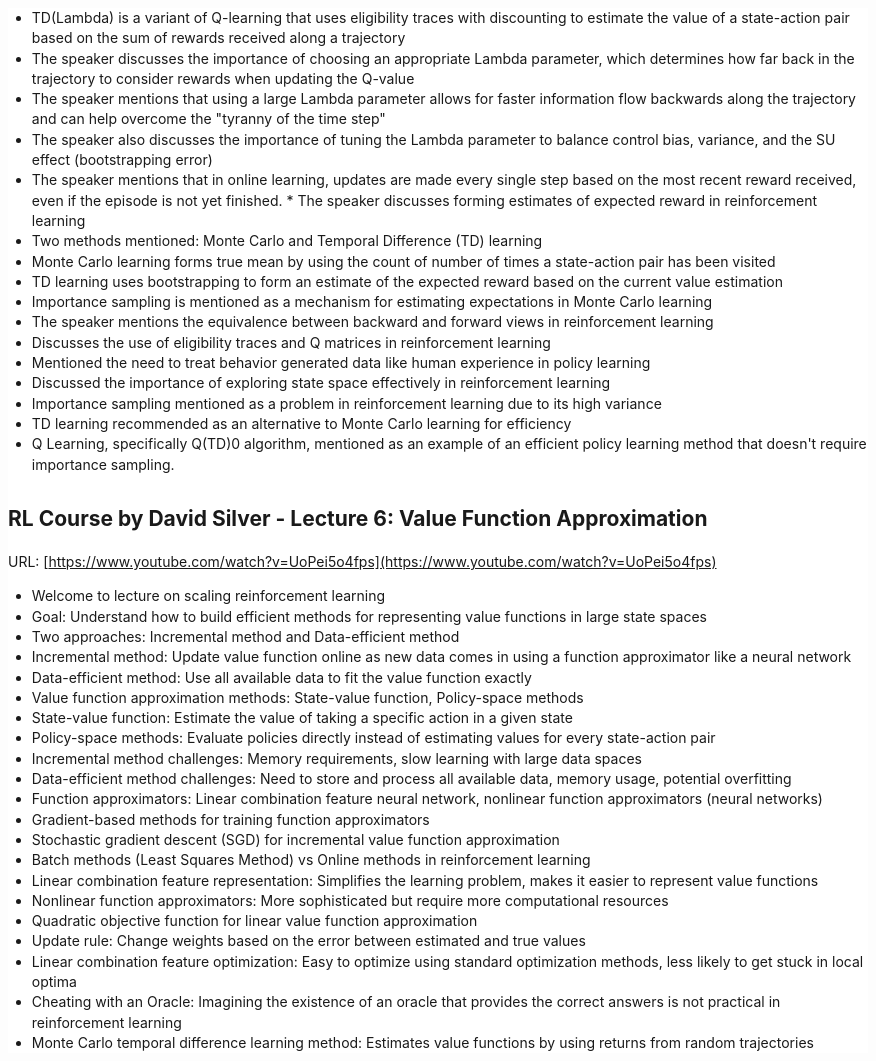 * TD(Lambda) is a variant of Q-learning that uses eligibility traces with discounting to estimate the value of a state-action pair based on the sum of rewards received along a trajectory
* The speaker discusses the importance of choosing an appropriate Lambda parameter, which determines how far back in the trajectory to consider rewards when updating the Q-value
* The speaker mentions that using a large Lambda parameter allows for faster information flow backwards along the trajectory and can help overcome the "tyranny of the time step"
* The speaker also discusses the importance of tuning the Lambda parameter to balance control bias, variance, and the SU effect (bootstrapping error)
* The speaker mentions that in online learning, updates are made every single step based on the most recent reward received, even if the episode is not yet finished. * The speaker discusses forming estimates of expected reward in reinforcement learning
* Two methods mentioned: Monte Carlo and Temporal Difference (TD) learning
* Monte Carlo learning forms true mean by using the count of number of times a state-action pair has been visited
* TD learning uses bootstrapping to form an estimate of the expected reward based on the current value estimation
* Importance sampling is mentioned as a mechanism for estimating expectations in Monte Carlo learning
* The speaker mentions the equivalence between backward and forward views in reinforcement learning
* Discusses the use of eligibility traces and Q matrices in reinforcement learning
* Mentioned the need to treat behavior generated data like human experience in policy learning
* Discussed the importance of exploring state space effectively in reinforcement learning
* Importance sampling mentioned as a problem in reinforcement learning due to its high variance
* TD learning recommended as an alternative to Monte Carlo learning for efficiency
* Q Learning, specifically Q(TD)0 algorithm, mentioned as an example of an efficient policy learning method that doesn't require importance sampling.


## RL Course by David Silver - Lecture 6: Value Function Approximation

URL: [https://www.youtube.com/watch?v=UoPei5o4fps](https://www.youtube.com/watch?v=UoPei5o4fps)

 * Welcome to lecture on scaling reinforcement learning
* Goal: Understand how to build efficient methods for representing value functions in large state spaces
* Two approaches: Incremental method and Data-efficient method
* Incremental method: Update value function online as new data comes in using a function approximator like a neural network
* Data-efficient method: Use all available data to fit the value function exactly
* Value function approximation methods: State-value function, Policy-space methods
* State-value function: Estimate the value of taking a specific action in a given state
* Policy-space methods: Evaluate policies directly instead of estimating values for every state-action pair
* Incremental method challenges: Memory requirements, slow learning with large data spaces
* Data-efficient method challenges: Need to store and process all available data, memory usage, potential overfitting
* Function approximators: Linear combination feature neural network, nonlinear function approximators (neural networks)
* Gradient-based methods for training function approximators
* Stochastic gradient descent (SGD) for incremental value function approximation
* Batch methods (Least Squares Method) vs Online methods in reinforcement learning
* Linear combination feature representation: Simplifies the learning problem, makes it easier to represent value functions
* Nonlinear function approximators: More sophisticated but require more computational resources
* Quadratic objective function for linear value function approximation
* Update rule: Change weights based on the error between estimated and true values
* Linear combination feature optimization: Easy to optimize using standard optimization methods, less likely to get stuck in local optima
* Cheating with an Oracle: Imagining the existence of an oracle that provides the correct answers is not practical in reinforcement learning
* Monte Carlo temporal difference learning method: Estimates value functions by using returns from random trajectories